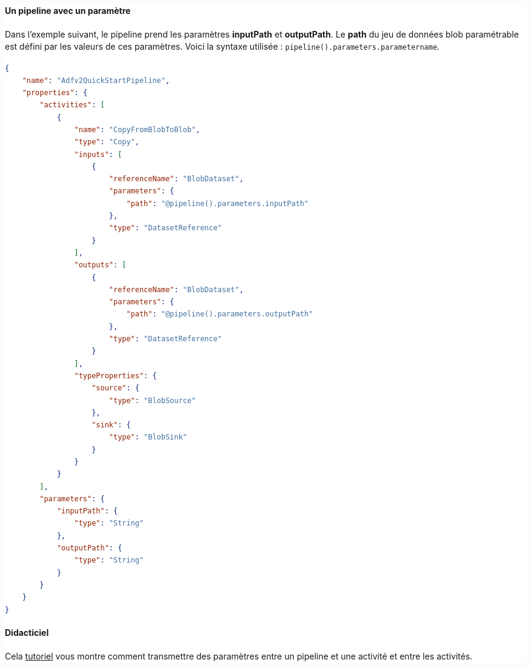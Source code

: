 #### <a name="a-pipeline-with-a-parameter"></a>Un pipeline avec un paramètre
Dans l’exemple suivant, le pipeline prend les paramètres **inputPath** et **outputPath**. Le **path** du jeu de données blob paramétrable est défini par les valeurs de ces paramètres. Voici la syntaxe utilisée : `pipeline().parameters.parametername`. 

```json
{
    "name": "Adfv2QuickStartPipeline",
    "properties": {
        "activities": [
            {
                "name": "CopyFromBlobToBlob",
                "type": "Copy",
                "inputs": [
                    {
                        "referenceName": "BlobDataset",
                        "parameters": {
                            "path": "@pipeline().parameters.inputPath"
                        },
                        "type": "DatasetReference"
                    }
                ],
                "outputs": [
                    {
                        "referenceName": "BlobDataset",
                        "parameters": {
                            "path": "@pipeline().parameters.outputPath"
                        },
                        "type": "DatasetReference"
                    }
                ],
                "typeProperties": {
                    "source": {
                        "type": "BlobSource"
                    },
                    "sink": {
                        "type": "BlobSink"
                    }
                }
            }
        ],
        "parameters": {
            "inputPath": {
                "type": "String"
            },
            "outputPath": {
                "type": "String"
            }
        }
    }
}
```
#### <a name="tutorial"></a>Didacticiel
Cela [tutoriel](https://azure.microsoft.com/mediahandler/files/resourcefiles/azure-data-factory-passing-parameters/Azure%20data%20Factory-Whitepaper-PassingParameters.pdf) vous montre comment transmettre des paramètres entre un pipeline et une activité et entre les activités.
